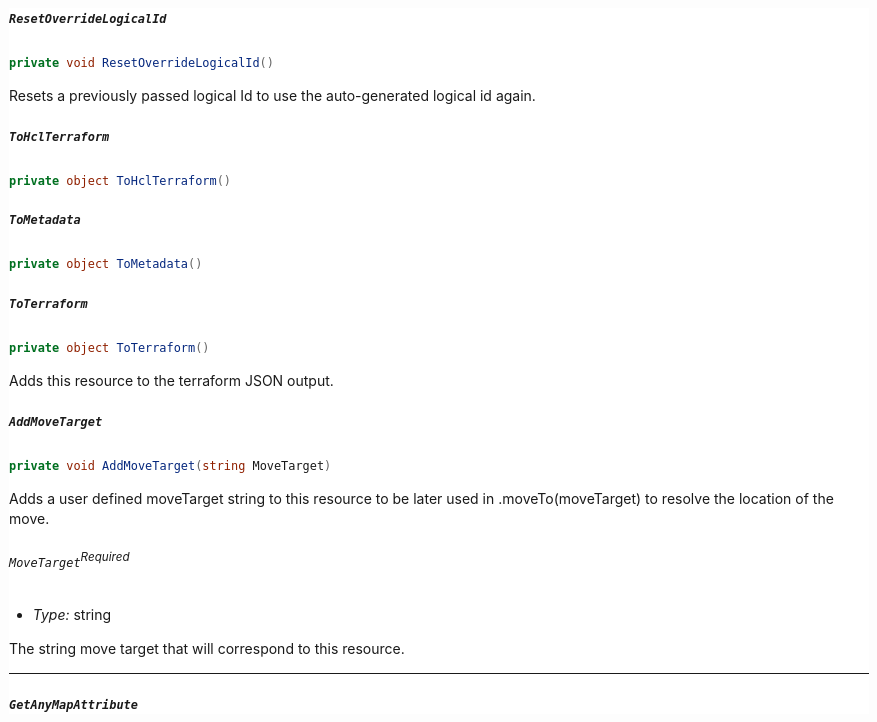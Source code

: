
##### `ResetOverrideLogicalId` <a name="ResetOverrideLogicalId" id="rhizo-co-terraform-provider-oci.coreDrgRouteTable.CoreDrgRouteTable.resetOverrideLogicalId"></a>

```csharp
private void ResetOverrideLogicalId()
```

Resets a previously passed logical Id to use the auto-generated logical id again.

##### `ToHclTerraform` <a name="ToHclTerraform" id="rhizo-co-terraform-provider-oci.coreDrgRouteTable.CoreDrgRouteTable.toHclTerraform"></a>

```csharp
private object ToHclTerraform()
```

##### `ToMetadata` <a name="ToMetadata" id="rhizo-co-terraform-provider-oci.coreDrgRouteTable.CoreDrgRouteTable.toMetadata"></a>

```csharp
private object ToMetadata()
```

##### `ToTerraform` <a name="ToTerraform" id="rhizo-co-terraform-provider-oci.coreDrgRouteTable.CoreDrgRouteTable.toTerraform"></a>

```csharp
private object ToTerraform()
```

Adds this resource to the terraform JSON output.

##### `AddMoveTarget` <a name="AddMoveTarget" id="rhizo-co-terraform-provider-oci.coreDrgRouteTable.CoreDrgRouteTable.addMoveTarget"></a>

```csharp
private void AddMoveTarget(string MoveTarget)
```

Adds a user defined moveTarget string to this resource to be later used in .moveTo(moveTarget) to resolve the location of the move.

###### `MoveTarget`<sup>Required</sup> <a name="MoveTarget" id="rhizo-co-terraform-provider-oci.coreDrgRouteTable.CoreDrgRouteTable.addMoveTarget.parameter.moveTarget"></a>

- *Type:* string

The string move target that will correspond to this resource.

---

##### `GetAnyMapAttribute` <a name="GetAnyMapAttribute" id="rhizo-co-terraform-provider-oci.coreDrgRouteTable.CoreDrgRouteTable.getAnyMapAttribute"></a>
